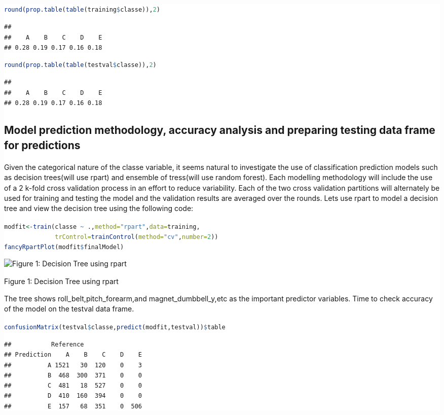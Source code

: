 ```r
round(prop.table(table(training$classe)),2)
```

```
## 
##    A    B    C    D    E 
## 0.28 0.19 0.17 0.16 0.18
```

```r
round(prop.table(table(testval$classe)),2)
```

```
## 
##    A    B    C    D    E 
## 0.28 0.19 0.17 0.16 0.18
```

## Model prediction methodology, accuracy analysis and preparing testing data frame for predictions
Given the categorical nature of the classe variable, it seems natural to investigate the use of classification prediction models such as decision trees(will use rpart) and ensemble of tress(will use random forest). Each modelling methodology will include the use of a 2 k-fold cross validation process in an effort to reduce variability. Each of the two cross validation partitions will alternately be used for training and testing the model and the validation results are averaged over the rounds.
Lets use rpart to model a decision tree and view the decision tree using the following code:

```r
modfit<-train(classe ~ .,method="rpart",data=training,
              trControl=trainControl(method="cv",number=2))
fancyRpartPlot(modfit$finalModel)
```

<div class="figure">
<img src="PMLfinalproject_files/figure-html/rpart model-1.png" alt="Figure 1: Decision Tree using rpart"  />
<p class="caption">Figure 1: Decision Tree using rpart</p>
</div>
The tree shows roll_belt,pitch_forearm,and magnet_dumbbell_y,etc as the important predictor variables. Time to check accuracy of the model on the testval data frame.

```r
confusionMatrix(testval$classe,predict(modfit,testval))$table
```

```
##           Reference
## Prediction    A    B    C    D    E
##          A 1521   30  120    0    3
##          B  468  300  371    0    0
##          C  481   18  527    0    0
##          D  410  160  394    0    0
##          E  157   68  351    0  506
```
